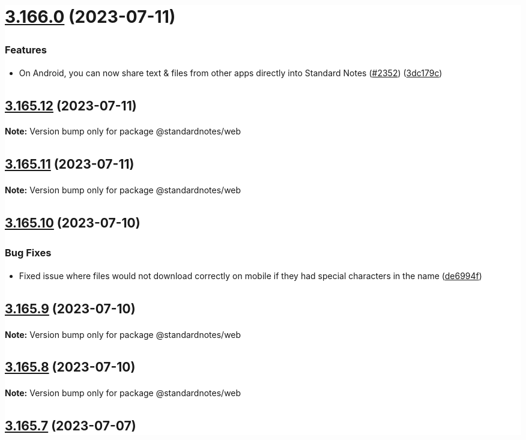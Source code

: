 # [3.166.0](https://github.com/standardnotes/app/compare/@standardnotes/web@3.165.12...@standardnotes/web@3.166.0) (2023-07-11)

### Features

* On Android, you can now share text & files from other apps directly into Standard Notes ([#2352](https://github.com/standardnotes/app/issues/2352)) ([3dc179c](https://github.com/standardnotes/app/commit/3dc179c7b0779ef0f2857b7f9c994ea9d5385720))

## [3.165.12](https://github.com/standardnotes/app/compare/@standardnotes/web@3.165.11...@standardnotes/web@3.165.12) (2023-07-11)

**Note:** Version bump only for package @standardnotes/web

## [3.165.11](https://github.com/standardnotes/app/compare/@standardnotes/web@3.165.10...@standardnotes/web@3.165.11) (2023-07-11)

**Note:** Version bump only for package @standardnotes/web

## [3.165.10](https://github.com/standardnotes/app/compare/@standardnotes/web@3.165.9...@standardnotes/web@3.165.10) (2023-07-10)

### Bug Fixes

* Fixed issue where files would not download correctly on mobile if they had special characters in the name ([de6994f](https://github.com/standardnotes/app/commit/de6994f74326b34c485297f984cad51e10d89df6))

## [3.165.9](https://github.com/standardnotes/app/compare/@standardnotes/web@3.165.8...@standardnotes/web@3.165.9) (2023-07-10)

**Note:** Version bump only for package @standardnotes/web

## [3.165.8](https://github.com/standardnotes/app/compare/@standardnotes/web@3.165.7...@standardnotes/web@3.165.8) (2023-07-10)

**Note:** Version bump only for package @standardnotes/web

## [3.165.7](https://github.com/standardnotes/app/compare/@standardnotes/web@3.165.6...@standardnotes/web@3.165.7) (2023-07-07)
